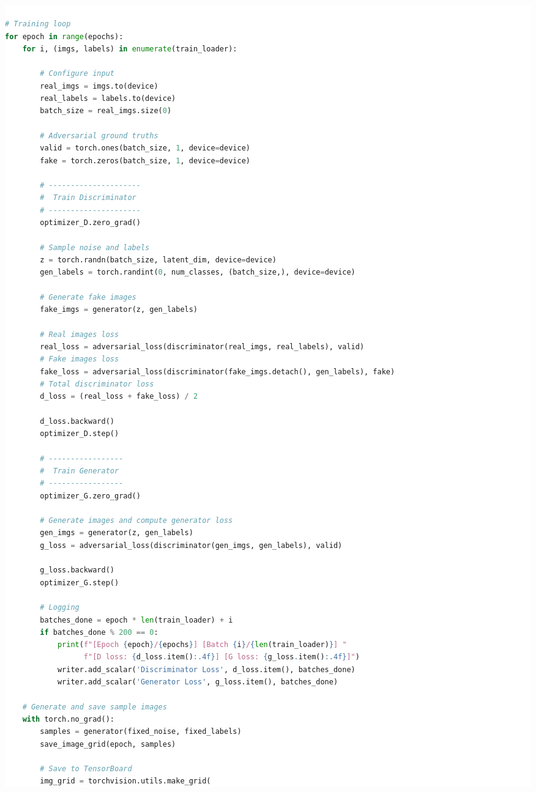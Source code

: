 ```python

# Training loop
for epoch in range(epochs):
    for i, (imgs, labels) in enumerate(train_loader):
        
        # Configure input
        real_imgs = imgs.to(device)
        real_labels = labels.to(device)
        batch_size = real_imgs.size(0)
        
        # Adversarial ground truths
        valid = torch.ones(batch_size, 1, device=device)
        fake = torch.zeros(batch_size, 1, device=device)
        
        # ---------------------
        #  Train Discriminator
        # ---------------------
        optimizer_D.zero_grad()
        
        # Sample noise and labels
        z = torch.randn(batch_size, latent_dim, device=device)
        gen_labels = torch.randint(0, num_classes, (batch_size,), device=device)
        
        # Generate fake images
        fake_imgs = generator(z, gen_labels)
        
        # Real images loss
        real_loss = adversarial_loss(discriminator(real_imgs, real_labels), valid)
        # Fake images loss
        fake_loss = adversarial_loss(discriminator(fake_imgs.detach(), gen_labels), fake)
        # Total discriminator loss
        d_loss = (real_loss + fake_loss) / 2
        
        d_loss.backward()
        optimizer_D.step()
        
        # -----------------
        #  Train Generator
        # -----------------
        optimizer_G.zero_grad()
        
        # Generate images and compute generator loss
        gen_imgs = generator(z, gen_labels)
        g_loss = adversarial_loss(discriminator(gen_imgs, gen_labels), valid)
        
        g_loss.backward()
        optimizer_G.step()
        
        # Logging
        batches_done = epoch * len(train_loader) + i
        if batches_done % 200 == 0:
            print(f"[Epoch {epoch}/{epochs}] [Batch {i}/{len(train_loader)}] "
                  f"[D loss: {d_loss.item():.4f}] [G loss: {g_loss.item():.4f}]")
            writer.add_scalar('Discriminator Loss', d_loss.item(), batches_done)
            writer.add_scalar('Generator Loss', g_loss.item(), batches_done)
    
    # Generate and save sample images
    with torch.no_grad():
        samples = generator(fixed_noise, fixed_labels)
        save_image_grid(epoch, samples)
        
        # Save to TensorBoard
        img_grid = torchvision.utils.make_grid(
```
